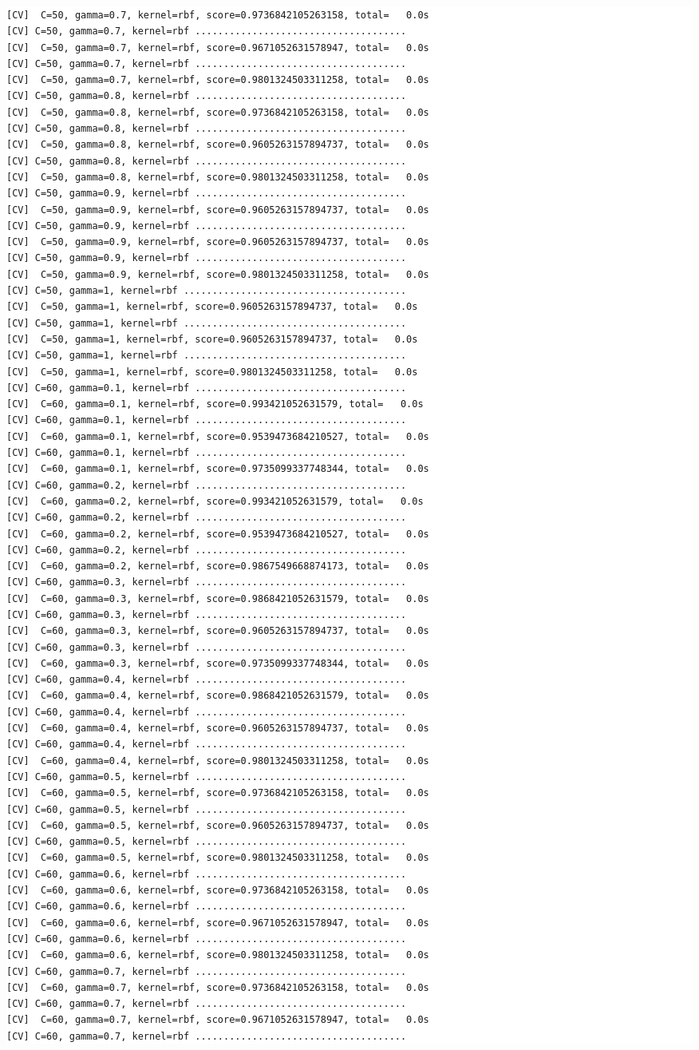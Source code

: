     [CV]  C=50, gamma=0.7, kernel=rbf, score=0.9736842105263158, total=   0.0s
    [CV] C=50, gamma=0.7, kernel=rbf .....................................
    [CV]  C=50, gamma=0.7, kernel=rbf, score=0.9671052631578947, total=   0.0s
    [CV] C=50, gamma=0.7, kernel=rbf .....................................
    [CV]  C=50, gamma=0.7, kernel=rbf, score=0.9801324503311258, total=   0.0s
    [CV] C=50, gamma=0.8, kernel=rbf .....................................
    [CV]  C=50, gamma=0.8, kernel=rbf, score=0.9736842105263158, total=   0.0s
    [CV] C=50, gamma=0.8, kernel=rbf .....................................
    [CV]  C=50, gamma=0.8, kernel=rbf, score=0.9605263157894737, total=   0.0s
    [CV] C=50, gamma=0.8, kernel=rbf .....................................
    [CV]  C=50, gamma=0.8, kernel=rbf, score=0.9801324503311258, total=   0.0s
    [CV] C=50, gamma=0.9, kernel=rbf .....................................
    [CV]  C=50, gamma=0.9, kernel=rbf, score=0.9605263157894737, total=   0.0s
    [CV] C=50, gamma=0.9, kernel=rbf .....................................
    [CV]  C=50, gamma=0.9, kernel=rbf, score=0.9605263157894737, total=   0.0s
    [CV] C=50, gamma=0.9, kernel=rbf .....................................
    [CV]  C=50, gamma=0.9, kernel=rbf, score=0.9801324503311258, total=   0.0s
    [CV] C=50, gamma=1, kernel=rbf .......................................
    [CV]  C=50, gamma=1, kernel=rbf, score=0.9605263157894737, total=   0.0s
    [CV] C=50, gamma=1, kernel=rbf .......................................
    [CV]  C=50, gamma=1, kernel=rbf, score=0.9605263157894737, total=   0.0s
    [CV] C=50, gamma=1, kernel=rbf .......................................
    [CV]  C=50, gamma=1, kernel=rbf, score=0.9801324503311258, total=   0.0s
    [CV] C=60, gamma=0.1, kernel=rbf .....................................
    [CV]  C=60, gamma=0.1, kernel=rbf, score=0.993421052631579, total=   0.0s
    [CV] C=60, gamma=0.1, kernel=rbf .....................................
    [CV]  C=60, gamma=0.1, kernel=rbf, score=0.9539473684210527, total=   0.0s
    [CV] C=60, gamma=0.1, kernel=rbf .....................................
    [CV]  C=60, gamma=0.1, kernel=rbf, score=0.9735099337748344, total=   0.0s
    [CV] C=60, gamma=0.2, kernel=rbf .....................................
    [CV]  C=60, gamma=0.2, kernel=rbf, score=0.993421052631579, total=   0.0s
    [CV] C=60, gamma=0.2, kernel=rbf .....................................
    [CV]  C=60, gamma=0.2, kernel=rbf, score=0.9539473684210527, total=   0.0s
    [CV] C=60, gamma=0.2, kernel=rbf .....................................
    [CV]  C=60, gamma=0.2, kernel=rbf, score=0.9867549668874173, total=   0.0s
    [CV] C=60, gamma=0.3, kernel=rbf .....................................
    [CV]  C=60, gamma=0.3, kernel=rbf, score=0.9868421052631579, total=   0.0s
    [CV] C=60, gamma=0.3, kernel=rbf .....................................
    [CV]  C=60, gamma=0.3, kernel=rbf, score=0.9605263157894737, total=   0.0s
    [CV] C=60, gamma=0.3, kernel=rbf .....................................
    [CV]  C=60, gamma=0.3, kernel=rbf, score=0.9735099337748344, total=   0.0s
    [CV] C=60, gamma=0.4, kernel=rbf .....................................
    [CV]  C=60, gamma=0.4, kernel=rbf, score=0.9868421052631579, total=   0.0s
    [CV] C=60, gamma=0.4, kernel=rbf .....................................
    [CV]  C=60, gamma=0.4, kernel=rbf, score=0.9605263157894737, total=   0.0s
    [CV] C=60, gamma=0.4, kernel=rbf .....................................
    [CV]  C=60, gamma=0.4, kernel=rbf, score=0.9801324503311258, total=   0.0s
    [CV] C=60, gamma=0.5, kernel=rbf .....................................
    [CV]  C=60, gamma=0.5, kernel=rbf, score=0.9736842105263158, total=   0.0s
    [CV] C=60, gamma=0.5, kernel=rbf .....................................
    [CV]  C=60, gamma=0.5, kernel=rbf, score=0.9605263157894737, total=   0.0s
    [CV] C=60, gamma=0.5, kernel=rbf .....................................
    [CV]  C=60, gamma=0.5, kernel=rbf, score=0.9801324503311258, total=   0.0s
    [CV] C=60, gamma=0.6, kernel=rbf .....................................
    [CV]  C=60, gamma=0.6, kernel=rbf, score=0.9736842105263158, total=   0.0s
    [CV] C=60, gamma=0.6, kernel=rbf .....................................
    [CV]  C=60, gamma=0.6, kernel=rbf, score=0.9671052631578947, total=   0.0s
    [CV] C=60, gamma=0.6, kernel=rbf .....................................
    [CV]  C=60, gamma=0.6, kernel=rbf, score=0.9801324503311258, total=   0.0s
    [CV] C=60, gamma=0.7, kernel=rbf .....................................
    [CV]  C=60, gamma=0.7, kernel=rbf, score=0.9736842105263158, total=   0.0s
    [CV] C=60, gamma=0.7, kernel=rbf .....................................
    [CV]  C=60, gamma=0.7, kernel=rbf, score=0.9671052631578947, total=   0.0s
    [CV] C=60, gamma=0.7, kernel=rbf .....................................